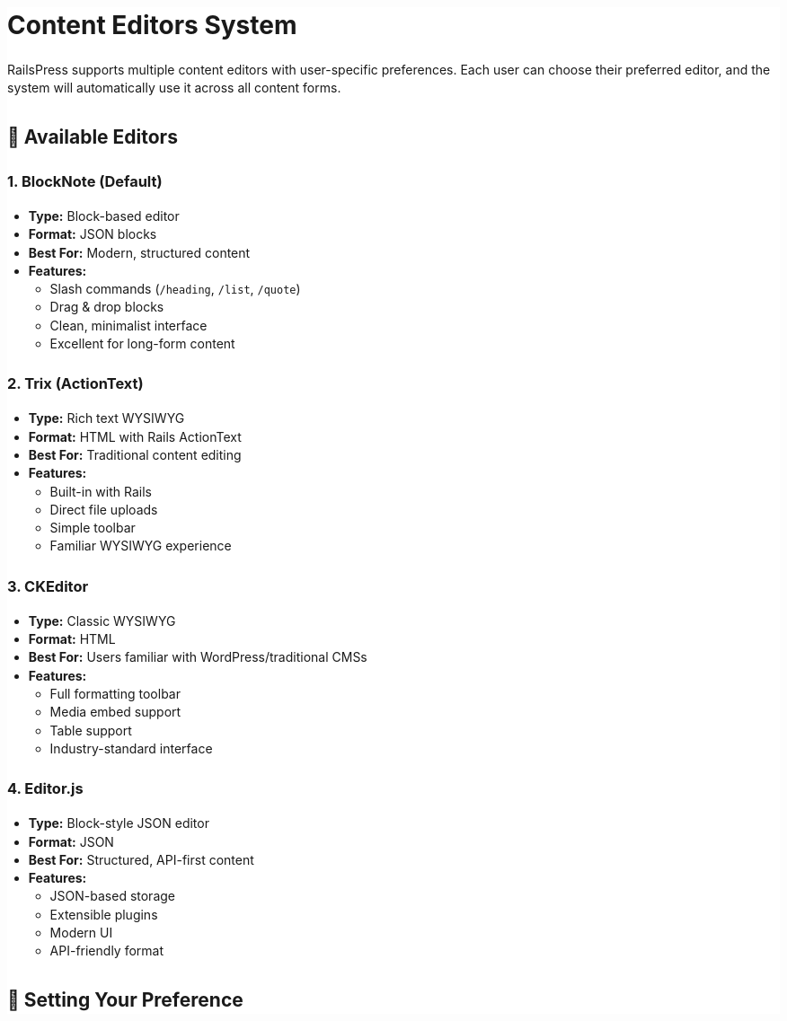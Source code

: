 # Content Editors System

RailsPress supports multiple content editors with user-specific preferences. Each user can choose their preferred editor, and the system will automatically use it across all content forms.

## 📝 Available Editors

### 1. BlockNote (Default)
- **Type:** Block-based editor
- **Format:** JSON blocks
- **Best For:** Modern, structured content
- **Features:**
  - Slash commands (`/heading`, `/list`, `/quote`)
  - Drag & drop blocks
  - Clean, minimalist interface
  - Excellent for long-form content

### 2. Trix (ActionText)
- **Type:** Rich text WYSIWYG
- **Format:** HTML with Rails ActionText
- **Best For:** Traditional content editing
- **Features:**
  - Built-in with Rails
  - Direct file uploads
  - Simple toolbar
  - Familiar WYSIWYG experience

### 3. CKEditor
- **Type:** Classic WYSIWYG
- **Format:** HTML
- **Best For:** Users familiar with WordPress/traditional CMSs
- **Features:**
  - Full formatting toolbar
  - Media embed support
  - Table support
  - Industry-standard interface

### 4. Editor.js
- **Type:** Block-style JSON editor
- **Format:** JSON
- **Best For:** Structured, API-first content
- **Features:**
  - JSON-based storage
  - Extensible plugins
  - Modern UI
  - API-friendly format

## 🎯 Setting Your Preference
